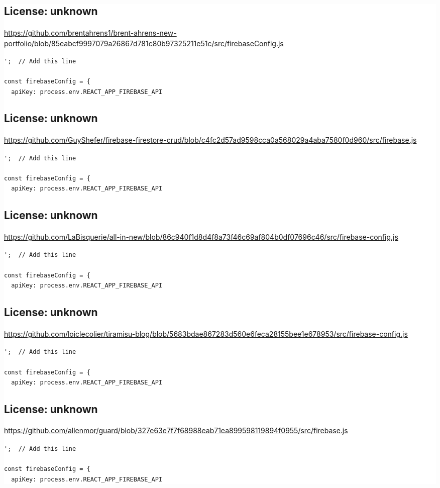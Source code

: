 
## License: unknown
https://github.com/brentahrens1/brent-ahrens-new-portfolio/blob/85eabcf9997079a26867d781c80b97325211e51c/src/firebaseConfig.js

```
';  // Add this line

const firebaseConfig = {
  apiKey: process.env.REACT_APP_FIREBASE_API
```


## License: unknown
https://github.com/GuyShefer/firebase-firestore-crud/blob/c4fc2d57ad9598cca0a568029a4aba7580f0d960/src/firebase.js

```
';  // Add this line

const firebaseConfig = {
  apiKey: process.env.REACT_APP_FIREBASE_API
```


## License: unknown
https://github.com/LaBisquerie/all-in-new/blob/86c940f1d8d4f8a73f46c69af804b0df07696c46/src/firebase-config.js

```
';  // Add this line

const firebaseConfig = {
  apiKey: process.env.REACT_APP_FIREBASE_API
```


## License: unknown
https://github.com/loiclecolier/tiramisu-blog/blob/5683bdae867283d560e6feca28155bee1e678953/src/firebase-config.js

```
';  // Add this line

const firebaseConfig = {
  apiKey: process.env.REACT_APP_FIREBASE_API
```


## License: unknown
https://github.com/allenmor/guard/blob/327e63e7f7f68988eab71ea899598119894f0955/src/firebase.js

```
';  // Add this line

const firebaseConfig = {
  apiKey: process.env.REACT_APP_FIREBASE_API
```
